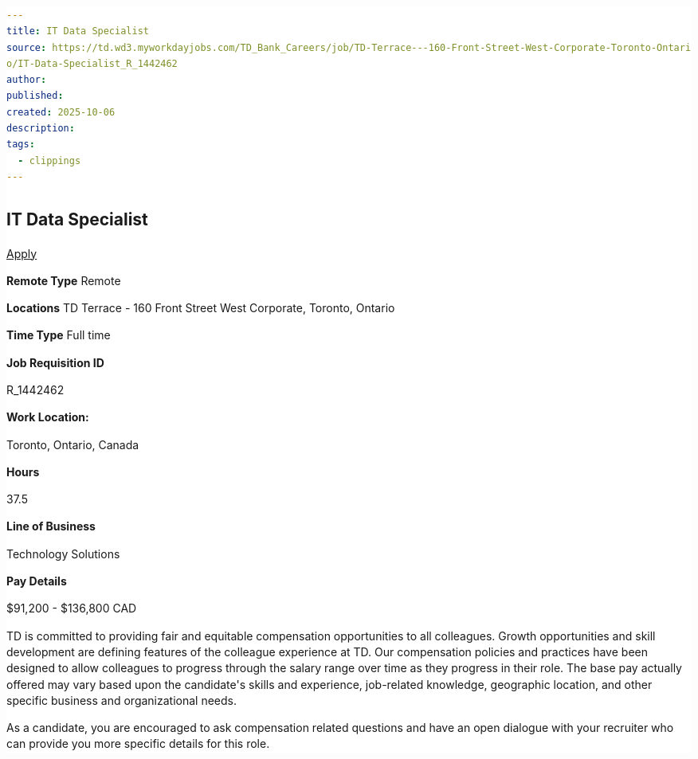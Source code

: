 ```yaml
---
title: IT Data Specialist
source: https://td.wd3.myworkdayjobs.com/TD_Bank_Careers/job/TD-Terrace---160-Front-Street-West-Corporate-Toronto-Ontario/IT-Data-Specialist_R_1442462
author:
published:
created: 2025-10-06
description:
tags:
  - clippings
---
```


## IT Data Specialist

[Apply](https://td.wd3.myworkdayjobs.com/TD_Bank_Careers/job/TD-Terrace---160-Front-Street-West-Corporate-Toronto-Ontario/IT-Data-Specialist_R_1442462/apply)

**Remote Type**
Remote

**Locations**
TD Terrace - 160 Front Street West Corporate, Toronto, Ontario

**Time Type**
Full time

**Job Requisition ID**

R\_1442462

**Work Location:**

Toronto, Ontario, Canada

**Hours**

37.5

**Line of Business**

Technology Solutions

**Pay Details**

$91,200 - $136,800 CAD

TD is committed to providing fair and equitable compensation opportunities to all colleagues. Growth opportunities and skill development are defining features of the colleague experience at TD. Our compensation policies and practices have been designed to allow colleagues to progress through the salary range over time as they progress in their role. The base pay actually offered may vary based upon the candidate's skills and experience, job-related knowledge, geographic location, and other specific business and organizational needs.

As a candidate, you are encouraged to ask compensation related questions and have an open dialogue with your recruiter who can provide you more specific details for this role.
